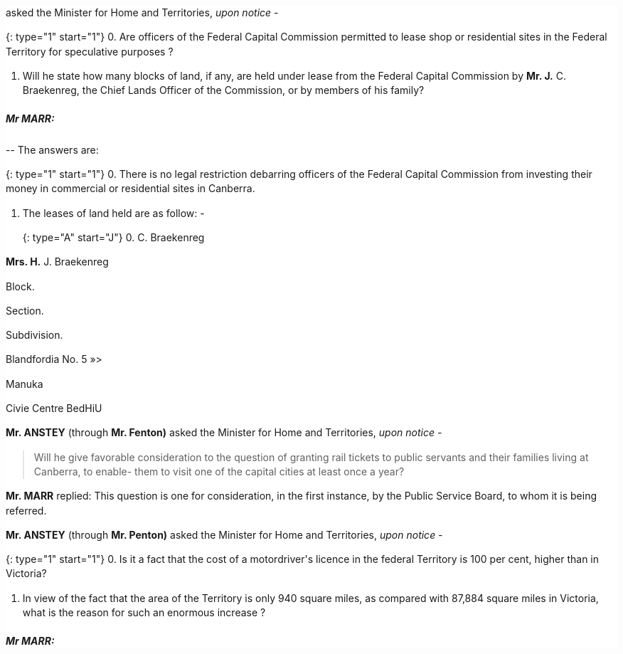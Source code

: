 asked the Minister for Home and Territories,  *upon notice -* 

{: type="1" start="1"}
0. Are officers of the Federal Capital Commission permitted to lease shop or residential sites in the Federal Territory for speculative purposes ? 
1. Will he state how many blocks of land, if any, are held under lease from the Federal Capital Commission by  **Mr. J.**  C. Braekenreg, the Chief Lands Officer of the Commission, or by members of his family? 

##### Mr MARR:

-- The answers are: 

{: type="1" start="1"}
0. There is no legal restriction debarring officers of the Federal Capital Commission from investing their money in commercial or residential sites in Canberra. 
1. The leases of land held are as follow: - 

    {: type="A" start="J"}
    0. C. Braekenreg 



 **Mrs. H.** J. Braekenreg 

Block. 

Section. 

Subdivision. 

Blandfordia No. 5 »&gt; 

Manuka 

Civie Centre BedHiU 


 **Mr. ANSTEY** (through  **Mr. Fenton)**  asked the Minister for Home and Territories,  *upon notice -* 

  >Will he give favorable consideration to the question of granting rail tickets to public servants and their families living at Canberra, to enable- them to visit one of the capital cities at least once a year? 


 **Mr. MARR** replied: This question is one for consideration, in the first instance, by the Public Service Board, to whom it is being referred. 


 **Mr. ANSTEY** (through  **Mr. Penton)**  asked the Minister for Home and Territories,  *upon notice -* 

{: type="1" start="1"}
0. Is it a fact that the cost of a motordriver's licence in the federal Territory is 100 per cent, higher than in Victoria? 
1. In view of the fact that the area of the Territory is only 940 square miles, as compared with 87,884 square miles in Victoria, what is the reason for such an enormous increase ? 

##### Mr MARR:
